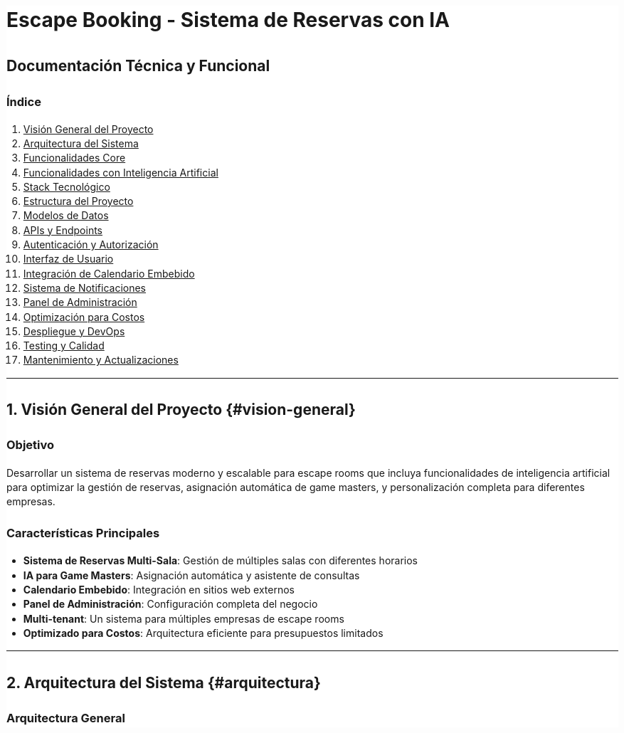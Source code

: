 # Escape Booking - Sistema de Reservas con IA

## Documentación Técnica y Funcional

### Índice

1. [Visión General del Proyecto](#vision-general)
2. [Arquitectura del Sistema](#arquitectura)
3. [Funcionalidades Core](#funcionalidades-core)
4. [Funcionalidades con Inteligencia Artificial](#ia-features)
5. [Stack Tecnológico](#stack-tecnologico)
6. [Estructura del Proyecto](#estructura-proyecto)
7. [Modelos de Datos](#modelos-datos)
8. [APIs y Endpoints](#apis-endpoints)
9. [Autenticación y Autorización](#auth)
10. [Interfaz de Usuario](#ui-ux)
11. [Integración de Calendario Embebido](#calendario-embebido)
12. [Sistema de Notificaciones](#notificaciones)
13. [Panel de Administración](#admin-panel)
14. [Optimización para Costos](#optimizacion-costos)
15. [Despliegue y DevOps](#deployment)
16. [Testing y Calidad](#testing)
17. [Mantenimiento y Actualizaciones](#mantenimiento)

---

## 1. Visión General del Proyecto {#vision-general}

### Objetivo

Desarrollar un sistema de reservas moderno y escalable para escape rooms que incluya funcionalidades de inteligencia artificial para optimizar la gestión de reservas, asignación automática de game masters, y personalización completa para diferentes empresas.

### Características Principales

- **Sistema de Reservas Multi-Sala**: Gestión de múltiples salas con diferentes horarios
- **IA para Game Masters**: Asignación automática y asistente de consultas
- **Calendario Embebido**: Integración en sitios web externos
- **Panel de Administración**: Configuración completa del negocio
- **Multi-tenant**: Un sistema para múltiples empresas de escape rooms
- **Optimizado para Costos**: Arquitectura eficiente para presupuestos limitados

---

## 2. Arquitectura del Sistema {#arquitectura}

### Arquitectura General
